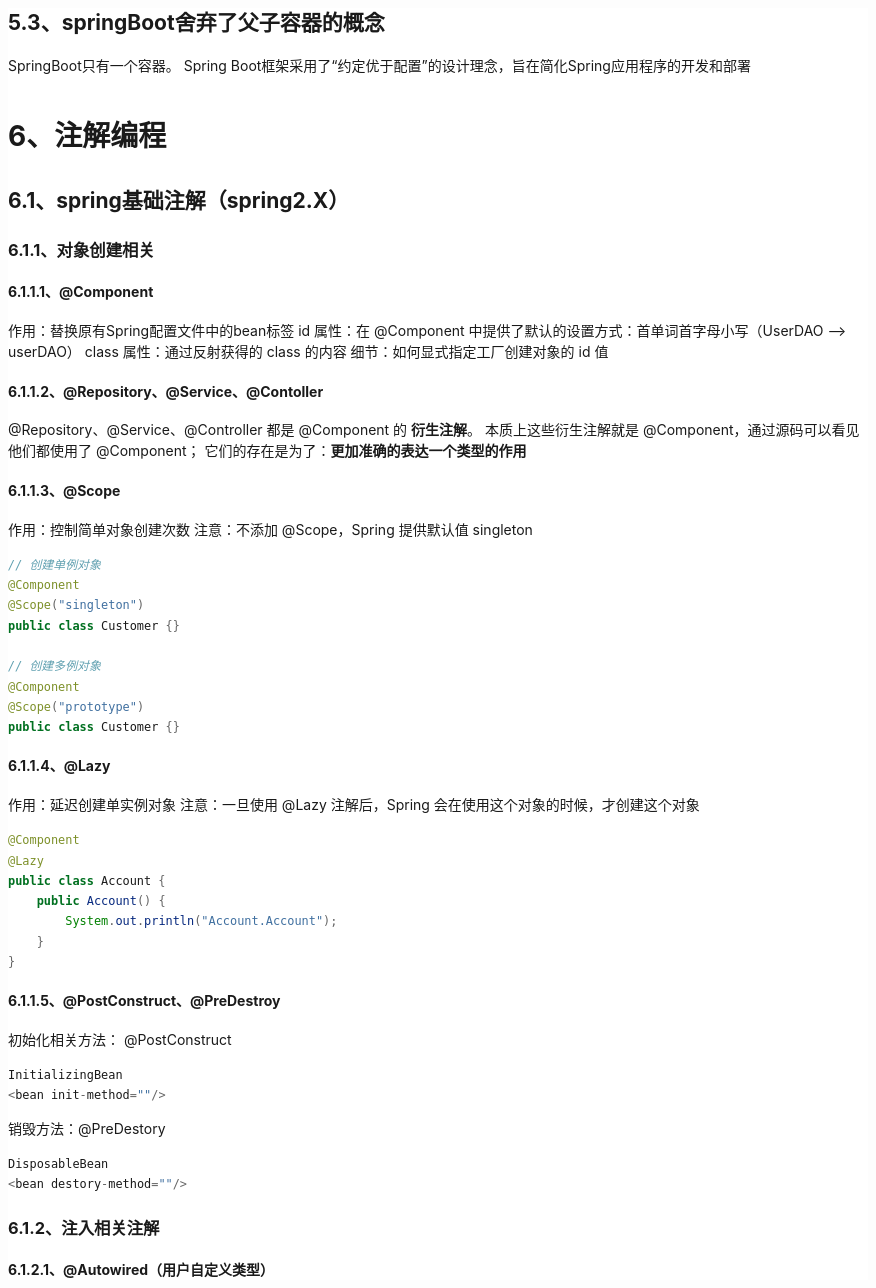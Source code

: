 ## 5.3、springBoot舍弃了父子容器的概念

SpringBoot只有一个容器。
Spring Boot框架采用了“约定优于配置”的设计理念，旨在简化Spring应用程序的开发和部署


# 6、注解编程
## 6.1、spring基础注解（spring2.X）
### 6.1.1、对象创建相关
#### 6.1.1.1、@Component

作用：替换原有Spring配置文件中的bean标签
id 属性：在 @Component 中提供了默认的设置方式：首单词首字母小写（UserDAO --> userDAO）
class 属性：通过反射获得的 class 的内容
细节：如何显式指定工厂创建对象的 id 值

#### 6.1.1.2、@Repository、@Service、@Contoller
@Repository、@Service、@Controller 都是 @Component 的 **衍生注解**。
本质上这些衍生注解就是 @Component，通过源码可以看见他们都使用了 @Component；
它们的存在是为了：**更加准确的表达一个类型的作用**

#### 6.1.1.3、@Scope
作用：控制简单对象创建次数
注意：不添加 @Scope，Spring 提供默认值 singleton
```java
// 创建单例对象
@Component
@Scope("singleton")
public class Customer {}

// 创建多例对象
@Component
@Scope("prototype")
public class Customer {}
```
#### 6.1.1.4、@Lazy
作用：延迟创建单实例对象
注意：一旦使用 @Lazy 注解后，Spring 会在使用这个对象的时候，才创建这个对象
```java
@Component
@Lazy
public class Account {
    public Account() {
        System.out.println("Account.Account");
    }
}
```
#### 6.1.1.5、@PostConstruct、@PreDestroy
初始化相关方法： @PostConstruct
```java
InitializingBean
<bean init-method=""/>
```
销毁方法：@PreDestory
```java
DisposableBean
<bean destory-method=""/>
```
### 6.1.2、注入相关注解
#### 6.1.2.1、@Autowired（用户自定义类型）
